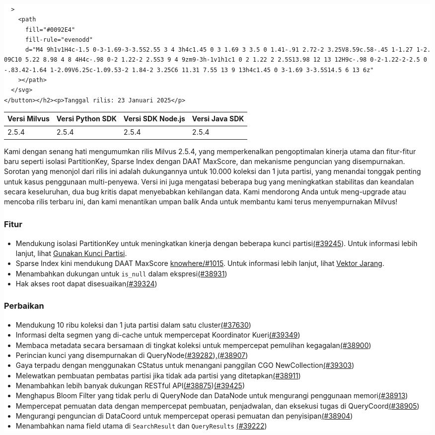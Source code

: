       >
        <path
          fill="#0092E4"
          fill-rule="evenodd"
          d="M4 9h1v1H4c-1.5 0-3-1.69-3-3.5S2.55 3 4 3h4c1.45 0 3 1.69 3 3.5 0 1.41-.91 2.72-2 3.25V8.59c.58-.45 1-1.27 1-2.09C10 5.22 8.98 4 8 4H4c-.98 0-2 1.22-2 2.5S3 9 4 9zm9-3h-1v1h1c1 0 2 1.22 2 2.5S13.98 12 13 12H9c-.98 0-2-1.22-2-2.5 0-.83.42-1.64 1-2.09V6.25c-1.09.53-2 1.84-2 3.25C6 11.31 7.55 13 9 13h4c1.45 0 3-1.69 3-3.5S14.5 6 13 6z"
        ></path>
      </svg>
    </button></h2><p>Tanggal rilis: 23 Januari 2025</p>
<table>
<thead>
<tr><th>Versi Milvus</th><th>Versi Python SDK</th><th>Versi SDK Node.js</th><th>Versi Java SDK</th></tr>
</thead>
<tbody>
<tr><td>2.5.4</td><td>2.5.4</td><td>2.5.4</td><td>2.5.4</td></tr>
</tbody>
</table>
<p>Kami dengan senang hati mengumumkan rilis Milvus 2.5.4, yang memperkenalkan pengoptimalan kinerja utama dan fitur-fitur baru seperti isolasi PartitionKey, Sparse Index dengan DAAT MaxScore, dan mekanisme penguncian yang disempurnakan. Sorotan yang menonjol dari rilis ini adalah dukungannya untuk 10.000 koleksi dan 1 juta partisi, yang menandai tonggak penting untuk kasus penggunaan multi-penyewa. Versi ini juga mengatasi beberapa bug yang meningkatkan stabilitas dan keandalan secara keseluruhan, dua bug kritis dapat menyebabkan kehilangan data. Kami mendorong Anda untuk meng-upgrade atau mencoba rilis terbaru ini, dan kami menantikan umpan balik Anda untuk membantu kami terus menyempurnakan Milvus!</p>
<h3 id="Features" class="common-anchor-header">Fitur</h3><ul>
<li>Mendukung isolasi PartitionKey untuk meningkatkan kinerja dengan beberapa kunci partisi<a href="https://github.com/milvus-io/milvus/pull/39245">(#39245</a>). Untuk informasi lebih lanjut, lihat <a href="/docs/id/use-partition-key.md">Gunakan Kunci Partisi</a>.</li>
<li>Sparse Index kini mendukung DAAT MaxScore <a href="https://github.com/milvus-io/knowhere/pull/1015">knowhere/#1015</a>. Untuk informasi lebih lanjut, lihat <a href="/docs/id/sparse_vector.md">Vektor Jarang</a>.</li>
<li>Menambahkan dukungan untuk <code translate="no">is_null</code> dalam ekspresi<a href="https://github.com/milvus-io/milvus/pull/38931">(#38931</a>)</li>
<li>Hak akses root dapat disesuaikan<a href="https://github.com/milvus-io/milvus/pull/39324">(#39324</a>)</li>
</ul>
<h3 id="Improvements" class="common-anchor-header">Perbaikan</h3><ul>
<li>Mendukung 10 ribu koleksi dan 1 juta partisi dalam satu cluster<a href="https://github.com/milvus-io/milvus/pull/37630">(#37630</a>)</li>
<li>Informasi delta segmen yang di-cache untuk mempercepat Koordinator Kueri<a href="https://github.com/milvus-io/milvus/pull/39349">(#39349</a>)</li>
<li>Membaca metadata secara bersamaan di tingkat koleksi untuk mempercepat pemulihan kegagalan<a href="https://github.com/milvus-io/milvus/pull/38900">(#38900</a>)</li>
<li>Perincian kunci yang disempurnakan di QueryNode<a href="https://github.com/milvus-io/milvus/pull/39282">(#39282</a>),<a href="https://github.com/milvus-io/milvus/pull/38907">(#38907</a>)</li>
<li>Gaya terpadu dengan menggunakan CStatus untuk menangani panggilan CGO NewCollection<a href="https://github.com/milvus-io/milvus/pull/39303">(#39303</a>)</li>
<li>Melewatkan pembuatan pembatas partisi jika tidak ada partisi yang ditetapkan<a href="https://github.com/milvus-io/milvus/pull/38911">(#38911</a>)</li>
<li>Menambahkan lebih banyak dukungan RESTful API<a href="https://github.com/milvus-io/milvus/pull/38875">(#38875</a>)<a href="https://github.com/milvus-io/milvus/pull/39425">(#39425</a>)</li>
<li>Menghapus Bloom Filter yang tidak perlu di QueryNode dan DataNode untuk mengurangi penggunaan memori<a href="https://github.com/milvus-io/milvus/pull/38913">(#38913</a>)</li>
<li>Mempercepat pemuatan data dengan mempercepat pembuatan, penjadwalan, dan eksekusi tugas di QueryCoord<a href="https://github.com/milvus-io/milvus/pull/38905">(#38905</a>)</li>
<li>Mengurangi penguncian di DataCoord untuk mempercepat operasi pemuatan dan penyisipan<a href="https://github.com/milvus-io/milvus/pull/38904">(#38904</a>)</li>
<li>Menambahkan nama field utama di <code translate="no">SearchResult</code> dan <code translate="no">QueryResults</code> <a href="https://github.com/milvus-io/milvus/pull/39222">(#39222</a>)</li>